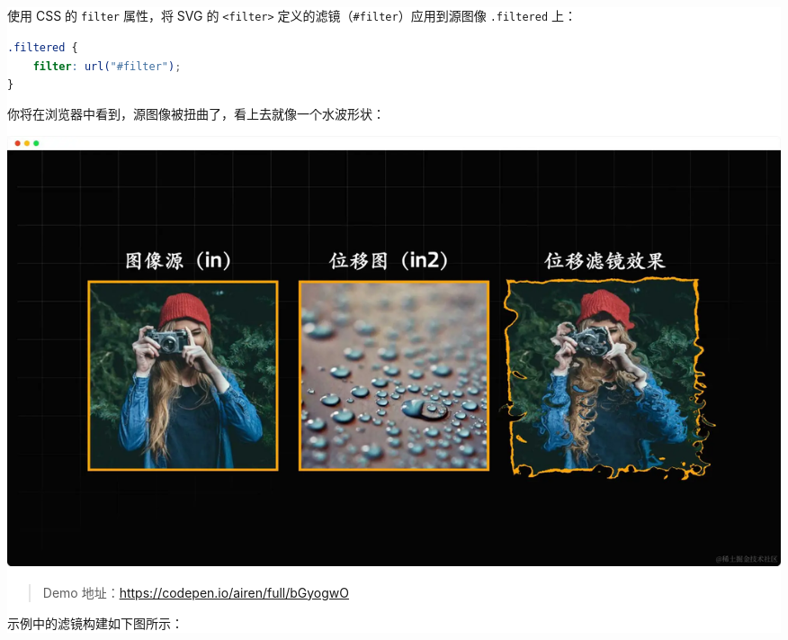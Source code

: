   


使用 CSS 的 `filter` 属性，将 SVG 的 `<filter>` 定义的滤镜（`#filter`）应用到源图像 `.filtered` 上：

  


```CSS
.filtered {
    filter: url("#filter");
}
```

  


你将在浏览器中看到，源图像被扭曲了，看上去就像一个水波形状：

  


![](./images/012b008b8e8c412408b8366c34a3c8b7.webp )

  


> Demo 地址：https://codepen.io/airen/full/bGyogwO

  


示例中的滤镜构建如下图所示：

  

